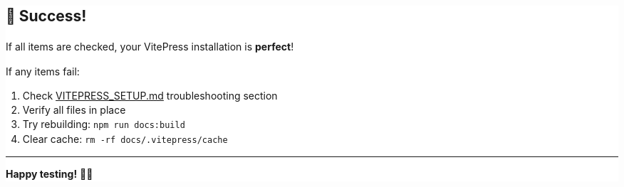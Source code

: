 
## 🎊 Success!

If all items are checked, your VitePress installation is **perfect**!

If any items fail:
1. Check [VITEPRESS_SETUP.md](VITEPRESS_SETUP.md) troubleshooting section
2. Verify all files in place
3. Try rebuilding: `npm run docs:build`
4. Clear cache: `rm -rf docs/.vitepress/cache`

---

**Happy testing!** 🧪✨

